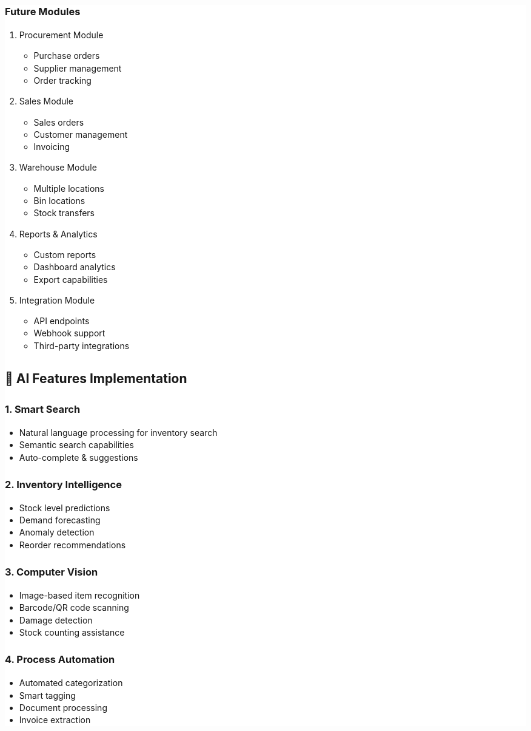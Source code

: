 ### Future Modules
1. Procurement Module
   - Purchase orders
   - Supplier management
   - Order tracking

2. Sales Module
   - Sales orders
   - Customer management
   - Invoicing

3. Warehouse Module
   - Multiple locations
   - Bin locations
   - Stock transfers

4. Reports & Analytics
   - Custom reports
   - Dashboard analytics
   - Export capabilities

5. Integration Module
   - API endpoints
   - Webhook support
   - Third-party integrations

## 🤖 AI Features Implementation

### 1. Smart Search
- Natural language processing for inventory search
- Semantic search capabilities
- Auto-complete & suggestions

### 2. Inventory Intelligence
- Stock level predictions
- Demand forecasting
- Anomaly detection
- Reorder recommendations

### 3. Computer Vision
- Image-based item recognition
- Barcode/QR code scanning
- Damage detection
- Stock counting assistance

### 4. Process Automation
- Automated categorization
- Smart tagging
- Document processing
- Invoice extraction
